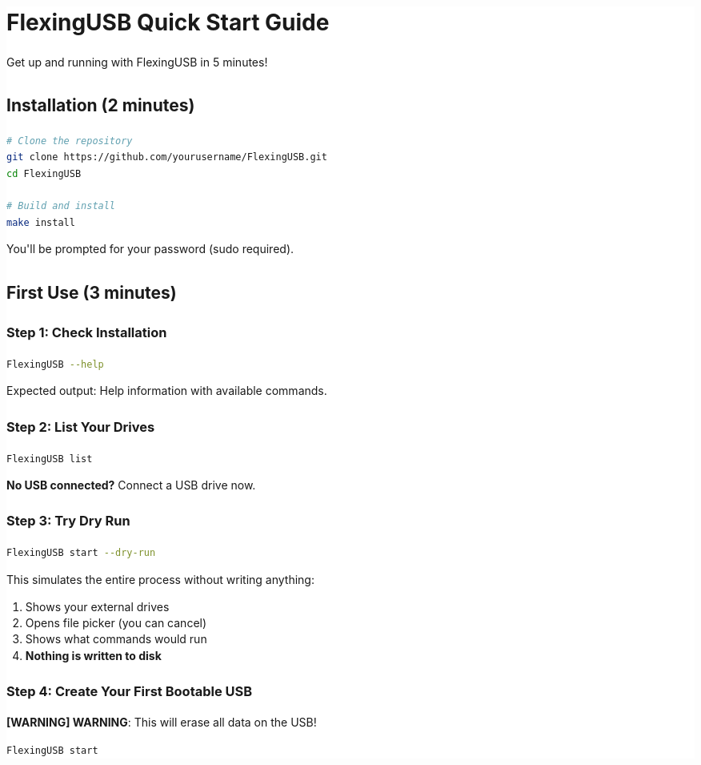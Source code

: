 # FlexingUSB Quick Start Guide

Get up and running with FlexingUSB in 5 minutes!

## Installation (2 minutes)

```bash
# Clone the repository
git clone https://github.com/yourusername/FlexingUSB.git
cd FlexingUSB

# Build and install
make install
```

You'll be prompted for your password (sudo required).

## First Use (3 minutes)

### Step 1: Check Installation

```bash
FlexingUSB --help
```

Expected output: Help information with available commands.

### Step 2: List Your Drives

```bash
FlexingUSB list
```

**No USB connected?** Connect a USB drive now.

### Step 3: Try Dry Run

```bash
FlexingUSB start --dry-run
```

This simulates the entire process without writing anything:
1. Shows your external drives
2. Opens file picker (you can cancel)
3. Shows what commands would run
4. **Nothing is written to disk**

### Step 4: Create Your First Bootable USB

**[WARNING] WARNING**: This will erase all data on the USB!

```bash
FlexingUSB start
```
